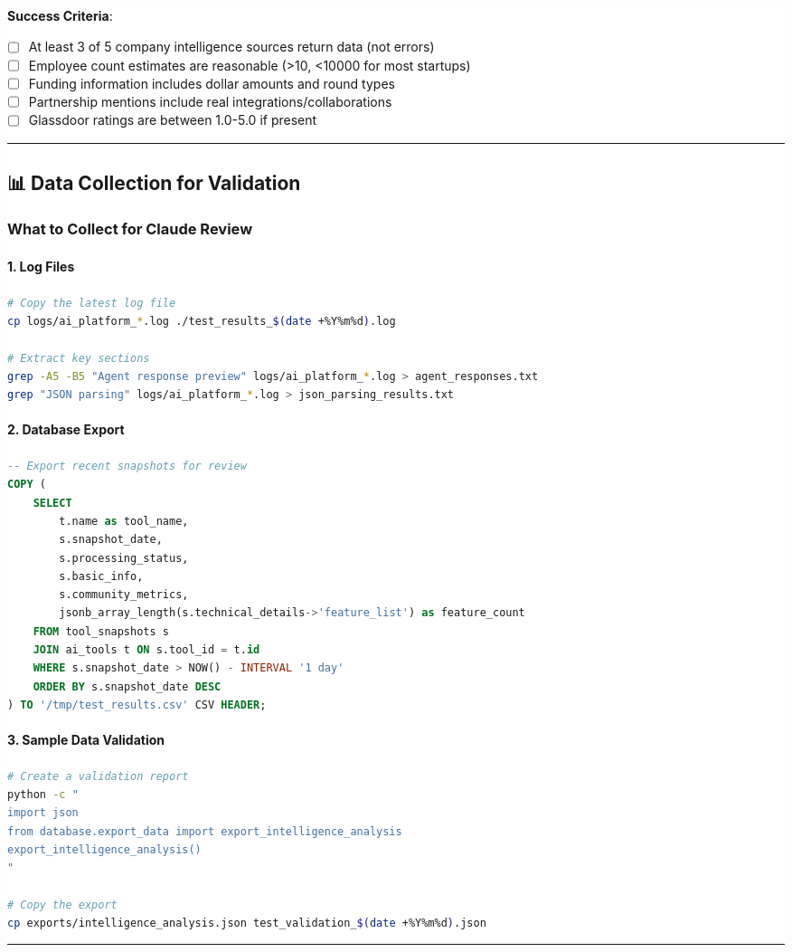 **Success Criteria**:
- [ ] At least 3 of 5 company intelligence sources return data (not errors)
- [ ] Employee count estimates are reasonable (>10, <10000 for most startups)
- [ ] Funding information includes dollar amounts and round types
- [ ] Partnership mentions include real integrations/collaborations
- [ ] Glassdoor ratings are between 1.0-5.0 if present

---

## 📊 Data Collection for Validation

### **What to Collect for Claude Review**

#### **1. Log Files** 
```bash
# Copy the latest log file
cp logs/ai_platform_*.log ./test_results_$(date +%Y%m%d).log

# Extract key sections
grep -A5 -B5 "Agent response preview" logs/ai_platform_*.log > agent_responses.txt
grep "JSON parsing" logs/ai_platform_*.log > json_parsing_results.txt
```

#### **2. Database Export**
```sql
-- Export recent snapshots for review
COPY (
    SELECT 
        t.name as tool_name,
        s.snapshot_date,
        s.processing_status,
        s.basic_info,
        s.community_metrics,
        jsonb_array_length(s.technical_details->'feature_list') as feature_count
    FROM tool_snapshots s
    JOIN ai_tools t ON s.tool_id = t.id
    WHERE s.snapshot_date > NOW() - INTERVAL '1 day'
    ORDER BY s.snapshot_date DESC
) TO '/tmp/test_results.csv' CSV HEADER;
```

#### **3. Sample Data Validation**
```bash
# Create a validation report
python -c "
import json
from database.export_data import export_intelligence_analysis
export_intelligence_analysis()
"

# Copy the export
cp exports/intelligence_analysis.json test_validation_$(date +%Y%m%d).json
```

---